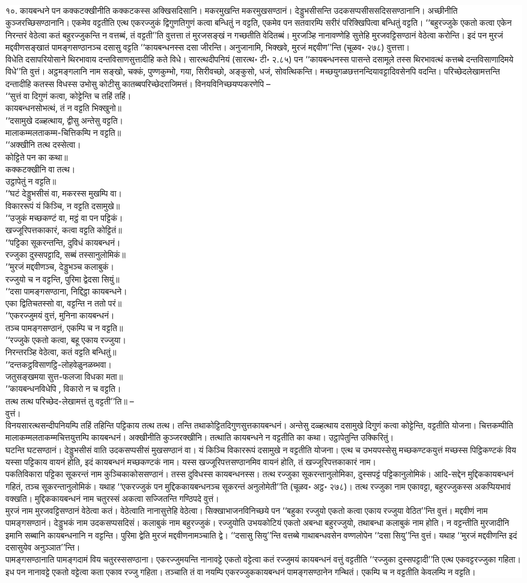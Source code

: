 १०. कायबन्धने पन कक्कटक्खीनीति कक्कटकस्स अक्खिसदिसानि। मकरमुखन्ति मकरमुखसण्ठानं। देड्डुभसीसन्ति उदकसप्पसीससदिससण्ठानानि। अच्छीनीति कुञ्जरच्छिसण्ठानानि। एकमेव वट्टतीति एत्थ एकरज्जुकं द्विगुणतिगुणं कत्वा बन्धितुं न वट्टति, एकमेव पन सतवारम्पि सरीरं परिक्खिपित्वा बन्धितुं वट्टति। ‘‘बहुरज्जुके एकतो कत्वा एकेन निरन्तरं वेठेत्वा कतं बहुरज्जुकन्ति न वत्तब्बं, तं वट्टती’’ति वुत्तत्ता तं मुरजसङ्खं न गच्छतीति वेदितब्बं। मुरजञ्हि नानावण्णेहि सुत्तेहि मुरजवट्टिसण्ठानं वेठेत्वा करोन्ति। इदं पन मुरजं मद्दवीणसङ्खातं पामङ्गसण्ठानञ्च दसासु वट्टति ‘‘कायबन्धनस्स दसा जीरन्ति। अनुजानामि, भिक्खवे, मुरजं मद्दवीण’’न्ति (चूळव॰ २७८) वुत्तत्ता।  
विधेति दसापरियोसाने थिरभावाय दन्तविसाणसुत्तादीहि कते विधे। सारत्थदीपनियं (सारत्थ॰ टी॰ २.८५) पन ‘‘कायबन्धनस्स पासन्ते दसामूले तस्स थिरभावत्थं कत्तब्बे दन्तविसाणादिमये विधे’’ति वुत्तं। अट्ठमङ्गलानि नाम सङ्खो, चक्कं, पुण्णकुम्भो, गया, सिरीवच्छो, अङ्कुसो, धजं, सोवत्थिकन्ति। मच्छयुगळछत्तनन्दियावट्टादिवसेनपि वदन्ति। परिच्छेदलेखामत्तन्ति दन्तादीहि कतस्स विधस्स उभोसु कोटीसु कातब्बपरिच्छेदराजिमत्तं। विनयविनिच्छयप्पकरणेपि –  
‘‘सुत्तं वा दिगुणं कत्वा, कोट्टेन्ति च तहिं तहिं।  
कायबन्धनसोभत्थं, तं न वट्टति भिक्खुनो॥  
‘‘दसामुखे दळ्हत्थाय, द्वीसु अन्तेसु वट्टति।  
मालाकम्मलताकम्म-चित्तिकम्पि न वट्टति॥  
‘‘अक्खीनि तत्थ दस्सेत्वा।  
कोट्टिते पन का कथा॥  
कक्कटक्खीनि वा तत्थ।  
उट्ठापेतुं न वट्टति॥  
‘‘घटं देड्डुभसीसं वा, मकरस्स मुखम्पि वा।  
विकाररूपं यं किञ्चि, न वट्टति दसामुखे॥  
‘‘उजुकं मच्छकण्टं वा, मट्ठं वा पन पट्टिकं।  
खज्जूरिपत्तकाकारं, कत्वा वट्टति कोट्टितं॥  
‘‘पट्टिका सूकरन्तन्ति, दुविधं कायबन्धनं।  
रज्जुका दुस्सपट्टादि, सब्बं तस्सानुलोमिकं॥  
‘‘मुरजं मद्दवीणञ्च, देड्डुभञ्च कलाबुकं।  
रज्जुयो च न वट्टन्ति, पुरिमा द्वेदसा सियुं॥  
‘‘दसा पामङ्गसण्ठाना, निद्दिट्ठा कायबन्धने।  
एका द्वितिचतस्सो वा, वट्टन्ति न ततो परं॥  
‘‘एकरज्जुमयं वुत्तं, मुनिना कायबन्धनं।  
तञ्च पामङ्गसण्ठानं, एकम्पि च न वट्टति॥  
‘‘रज्जुके एकतो कत्वा, बहू एकाय रज्जुया।  
निरन्तरञ्हि वेठेत्वा, कतं वट्टति बन्धितुं॥  
‘‘दन्तकट्ठविसाणट्ठि-लोहवेळुनळब्भवा।  
जतुसङ्खमया सुत्त-फलजा विधका मता॥  
‘‘कायबन्धनविधेपि , विकारो न च वट्टति।  
तत्थ तत्थ परिच्छेद-लेखामत्तं तु वट्टती’’ति॥ –  
वुत्तं।  
विनयसारत्थसन्दीपनियम्पि तहिं तहिन्ति पट्टिकाय तत्थ तत्थ। तन्ति तथाकोट्टितदिगुणसुत्तकायबन्धनं। अन्तेसु दळ्हत्थाय दसामुखे दिगुणं कत्वा कोट्टेन्ति, वट्टतीति योजना। चित्तकम्पीति मालाकम्मलताकम्मचित्तयुत्तम्पि कायबन्धनं। अक्खीनीति कुञ्जरक्खीनि। तत्थाति कायबन्धने न वट्टतीति का कथा। उट्ठापेतुन्ति उक्किरितुं।  
घटन्ति घटसण्ठानं। देड्डुभसीसं वाति उदकसप्पसीसं मुखसण्ठानं वा। यं किञ्चि विकाररूपं दसामुखे न वट्टतीति योजना। एत्थ च उभयपस्सेसु मच्छकण्टकयुत्तं मच्छस्स पिट्ठिकण्टकं विय यस्सा पट्टिकाय वायनं होति, इदं कायबन्धनं मच्छकण्टकं नाम। यस्स खज्जूरिपत्तसण्ठानमिव वायनं होति, तं खज्जूरिपत्तकाकारं नाम।  
पकतिविकारा पट्टिका सूकरन्तं नाम कुञ्चिकाकोससण्ठानं। तस्स दुविधस्स कायबन्धनस्स। तत्थ रज्जुका सूकरन्तानुलोमिका, दुस्सपट्टं पट्टिकानुलोमिकं। आदि-सद्देन मुद्दिककायबन्धनं गहितं, तञ्च सूकरन्तानुलोमिकं। यथाह ‘‘एकरज्जुकं पन मुद्दिककायबन्धनञ्च सूकरन्तं अनुलोमेती’’ति (चूळव॰ अट्ठ॰ २७८)। तत्थ रज्जुका नाम एकावट्टा, बहुरज्जुकस्स अकप्पियभावं वक्खति। मुद्दिककायबन्धनं नाम चतुरस्सं अकत्वा सज्जितन्ति गण्ठिपदे वुत्तं।  
मुरजं नाम मुरजवट्टिसण्ठानं वेठेत्वा कतं। वेठेत्वाति नानासुत्तेहि वेठेत्वा। सिक्खाभाजनविनिच्छये पन ‘‘बहुका रज्जुयो एकतो कत्वा एकाय रज्जुया वेठित’’न्ति वुत्तं। मद्दवीणं नाम पामङ्गसण्ठानं। देड्डुभकं नाम उदकसप्पसदिसं। कलाबुकं नाम बहुरज्जुकं। रज्जुयोति उभयकोटियं एकतो अबन्धा बहुरज्जुयो, तथाबन्धा कलाबुकं नाम होति। न वट्टन्तीति मुरजादीनि इमानि सब्बानि कायबन्धनानि न वट्टन्ति। पुरिमा द्वेति मुरजं मद्दवीणनामञ्चाति द्वे। ‘‘दसासु सियु’’न्ति वत्तब्बे गाथाबन्धवसेन वण्णलोपेन ‘‘दसा सियु’’न्ति वुत्तं। यथाह ‘‘मुरजं मद्दवीणन्ति इदं दसासुयेव अनुञ्ञात’’न्ति।  
पामङ्गसण्ठानाति पामङ्गदामं विय चतुरस्ससण्ठाना। एकरज्जुमयन्ति नानावट्टे एकतो वट्टेत्वा कतं रज्जुमयं कायबन्धनं वत्तुं वट्टतीति ‘‘रज्जुका दुस्सपट्टादी’’ति एत्थ एकवट्टरज्जुका गहिता। इध पन नानावट्टे एकतो वट्टेत्वा कता एकाव रज्जु गहिता। तञ्चाति तं वा नयम्पि एकरज्जुककायबन्धनं पामङ्गसण्ठानेन गन्थितं। एकम्पि च न वट्टतीति केवलम्पि न वट्टति।  